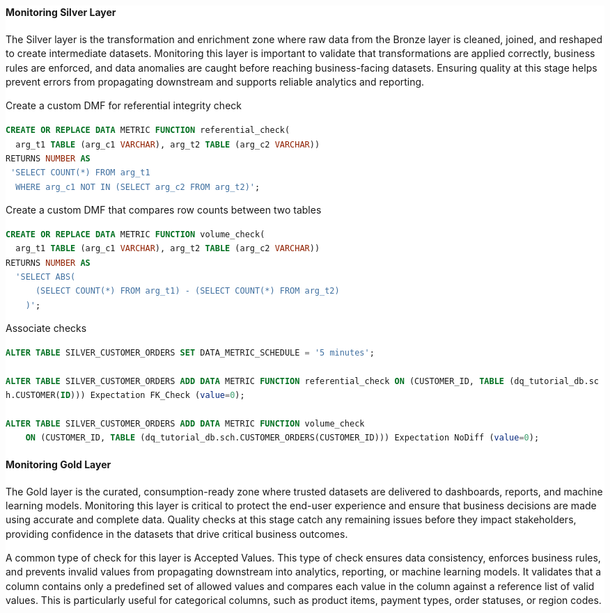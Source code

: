 #### Monitoring Silver Layer

The Silver layer is the transformation and enrichment zone where raw data from the Bronze layer is cleaned, joined, and reshaped to create intermediate datasets. Monitoring this layer is important to validate that transformations are applied correctly, business rules are enforced, and data anomalies are caught before reaching business-facing datasets. Ensuring quality at this stage helps prevent errors from propagating downstream and supports reliable analytics and reporting.

Create a custom DMF for referential integrity check

```sql
CREATE OR REPLACE DATA METRIC FUNCTION referential_check(
  arg_t1 TABLE (arg_c1 VARCHAR), arg_t2 TABLE (arg_c2 VARCHAR))
RETURNS NUMBER AS
 'SELECT COUNT(*) FROM arg_t1
  WHERE arg_c1 NOT IN (SELECT arg_c2 FROM arg_t2)';

```

Create a custom DMF that compares row counts between two tables

```sql
CREATE OR REPLACE DATA METRIC FUNCTION volume_check(
  arg_t1 TABLE (arg_c1 VARCHAR), arg_t2 TABLE (arg_c2 VARCHAR))
RETURNS NUMBER AS
  'SELECT ABS(
      (SELECT COUNT(*) FROM arg_t1) - (SELECT COUNT(*) FROM arg_t2)
    )';

```

Associate checks

```sql
ALTER TABLE SILVER_CUSTOMER_ORDERS SET DATA_METRIC_SCHEDULE = '5 minutes';

ALTER TABLE SILVER_CUSTOMER_ORDERS ADD DATA METRIC FUNCTION referential_check ON (CUSTOMER_ID, TABLE (dq_tutorial_db.sch.CUSTOMER(ID))) Expectation FK_Check (value=0);

ALTER TABLE SILVER_CUSTOMER_ORDERS ADD DATA METRIC FUNCTION volume_check
    ON (CUSTOMER_ID, TABLE (dq_tutorial_db.sch.CUSTOMER_ORDERS(CUSTOMER_ID))) Expectation NoDiff (value=0);

```

#### Monitoring Gold Layer

The Gold layer is the curated, consumption-ready zone where trusted datasets are delivered to dashboards, reports, and machine learning models. Monitoring this layer is critical to protect the end-user experience and ensure that business decisions are made using accurate and complete data. Quality checks at this stage catch any remaining issues before they impact stakeholders, providing confidence in the datasets that drive critical business outcomes.

A common type of check for this layer is Accepted Values. This type of check ensures data consistency, enforces business rules, and prevents invalid values from propagating downstream into analytics, reporting, or machine learning models. It validates that a column contains only a predefined set of allowed values and compares each value in the column against a reference list of valid values. This is particularly useful for categorical columns, such as product items, payment types, order statuses, or region codes. 
